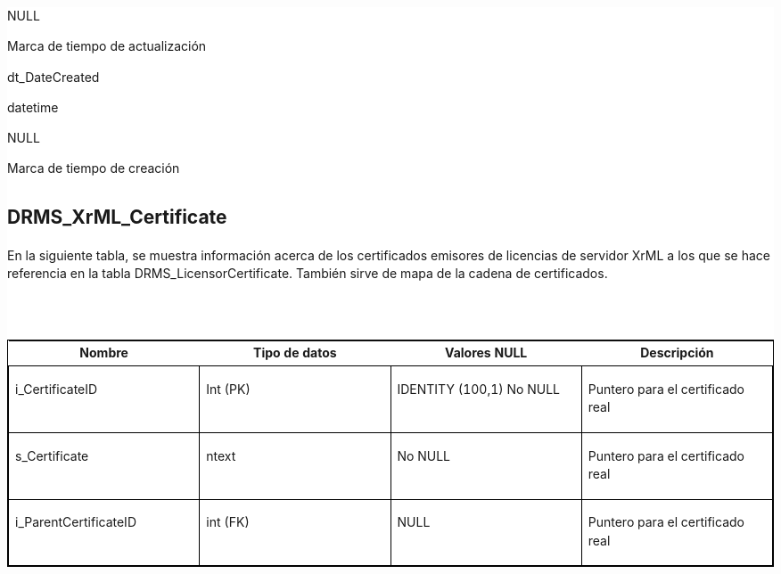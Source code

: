 <td style="border:1px solid black;"><p>NULL</p></td>
<td style="border:1px solid black;"><p>Marca de tiempo de actualización</p></td>
</tr>  
<tr class="odd">
<td style="border:1px solid black;"><p>dt_DateCreated</p></td>
<td style="border:1px solid black;"><p>datetime</p></td>
<td style="border:1px solid black;"><p>NULL</p></td>
<td style="border:1px solid black;"><p>Marca de tiempo de creación</p></td>
</tr>  
</tbody>  
</table>
  
DRMS\_XrML\_Certificate  
-----------------------
  
En la siguiente tabla, se muestra información acerca de los certificados emisores de licencias de servidor XrML a los que se hace referencia en la tabla DRMS\_LicensorCertificate. También sirve de mapa de la cadena de certificados.
  
###  

<p> </p>
<table style="border:1px solid black;">  
<colgroup>  
<col width="25%" />  
<col width="25%" />  
<col width="25%" />  
<col width="25%" />  
</colgroup>  
<thead>  
<tr class="header">  
<th>Nombre</th>  
<th>Tipo de datos</th>  
<th>Valores NULL</th>  
<th>Descripción</th>  
</tr>  
</thead>  
<tbody>  
<tr class="odd">
<td style="border:1px solid black;"><p>i_CertificateID</p></td>
<td style="border:1px solid black;"><p>Int (PK)</p></td>
<td style="border:1px solid black;"><p>IDENTITY (100,1) No NULL</p></td>
<td style="border:1px solid black;"><p>Puntero para el certificado real</p></td>
</tr>  
<tr class="even">
<td style="border:1px solid black;"><p>s_Certificate</p></td>
<td style="border:1px solid black;"><p>ntext</p></td>
<td style="border:1px solid black;"><p>No NULL</p></td>
<td style="border:1px solid black;"><p>Puntero para el certificado real</p></td>
</tr>  
<tr class="odd">
<td style="border:1px solid black;"><p>i_ParentCertificateID</p></td>
<td style="border:1px solid black;"><p>int (FK)</p></td>
<td style="border:1px solid black;"><p>NULL</p></td>
<td style="border:1px solid black;"><p>Puntero para el certificado real</p></td>
</tr>  
</tbody>  
</table>
